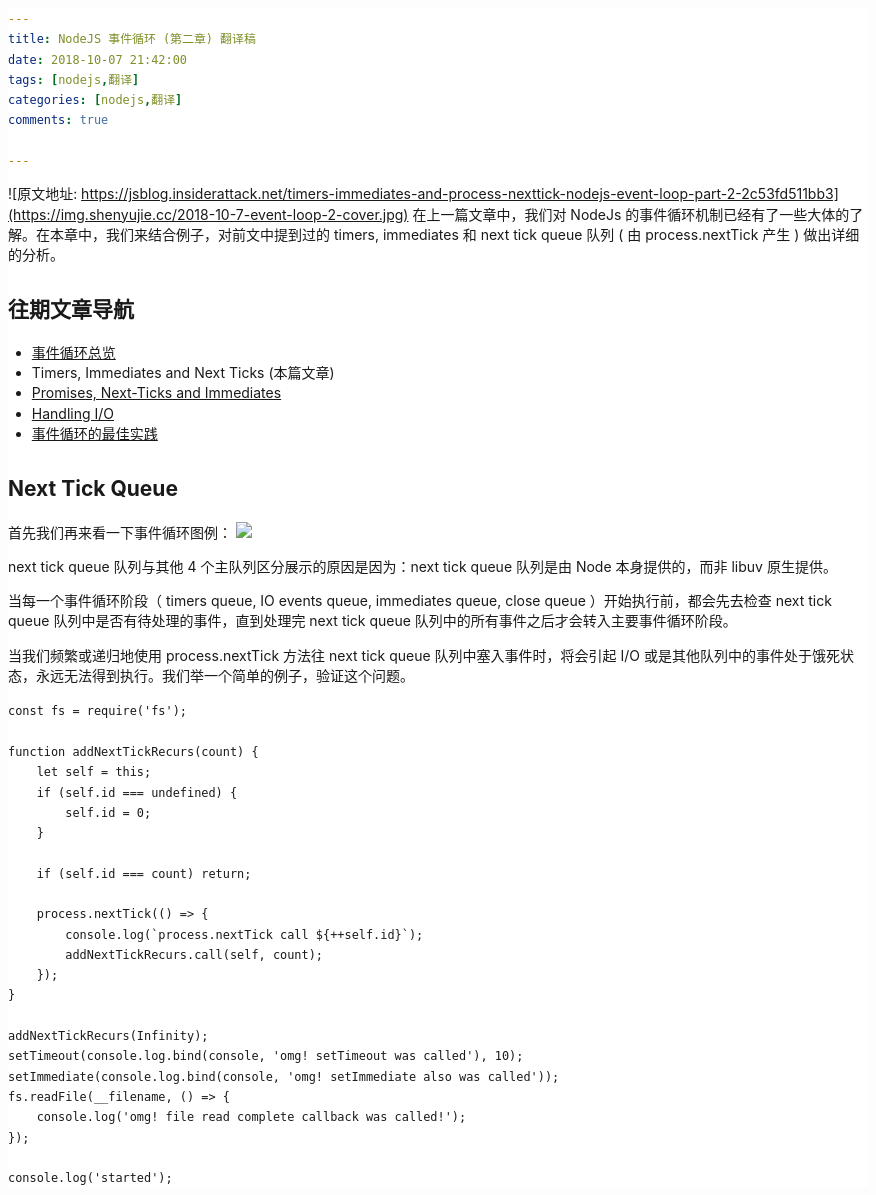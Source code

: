 ```yaml
---
title: NodeJS 事件循环 (第二章) 翻译稿
date: 2018-10-07 21:42:00
tags: [nodejs,翻译]
categories: [nodejs,翻译]
comments: true

---
```


![原文地址: https://jsblog.insiderattack.net/timers-immediates-and-process-nexttick-nodejs-event-loop-part-2-2c53fd511bb3](https://img.shenyujie.cc/2018-10-7-event-loop-2-cover.jpg)
在上一篇文章中，我们对 NodeJs 的事件循环机制已经有了一些大体的了解。在本章中，我们来结合例子，对前文中提到过的 timers, immediates 和 next tick queue 队列 ( 由 process.nextTick 产生 ) 做出详细的分析。



## 往期文章导航
+ [事件循环总览](//www.shenyujie.cc/2018/10/07/event-loop-1/)
+ Timers, Immediates and Next Ticks (本篇文章)
+ [Promises, Next-Ticks and Immediates](//www.shenyujie.cc/2018/10/07/event-loop-3/)
+ [Handling I/O](//www.shenyujie.cc/2018/10/07/event-loop-4/)
+ [事件循环的最佳实践](//www.shenyujie.cc/2018/10/07/event-loop-5/)

## Next Tick Queue

首先我们再来看一下事件循环图例：
![](https://img.shenyujie.cc/2018-9-29-event-loop-part-one-5.png)

next tick queue 队列与其他 4 个主队列区分展示的原因是因为：next tick queue 队列是由 Node 本身提供的，而非 libuv 原生提供。

当每一个事件循环阶段（ timers queue, IO events queue, immediates queue, close queue ）开始执行前，都会先去检查 next tick queue 队列中是否有待处理的事件，直到处理完 next tick queue 队列中的所有事件之后才会转入主要事件循环阶段。

当我们频繁或递归地使用 process.nextTick 方法往 next tick queue 队列中塞入事件时，将会引起 I/O 或是其他队列中的事件处于饿死状态，永远无法得到执行。我们举一个简单的例子，验证这个问题。

```
const fs = require('fs');

function addNextTickRecurs(count) {
    let self = this;
    if (self.id === undefined) {
        self.id = 0;
    }

    if (self.id === count) return;

    process.nextTick(() => {
        console.log(`process.nextTick call ${++self.id}`);
        addNextTickRecurs.call(self, count);
    });
}

addNextTickRecurs(Infinity);
setTimeout(console.log.bind(console, 'omg! setTimeout was called'), 10);
setImmediate(console.log.bind(console, 'omg! setImmediate also was called'));
fs.readFile(__filename, () => {
    console.log('omg! file read complete callback was called!');
});

console.log('started');
```
